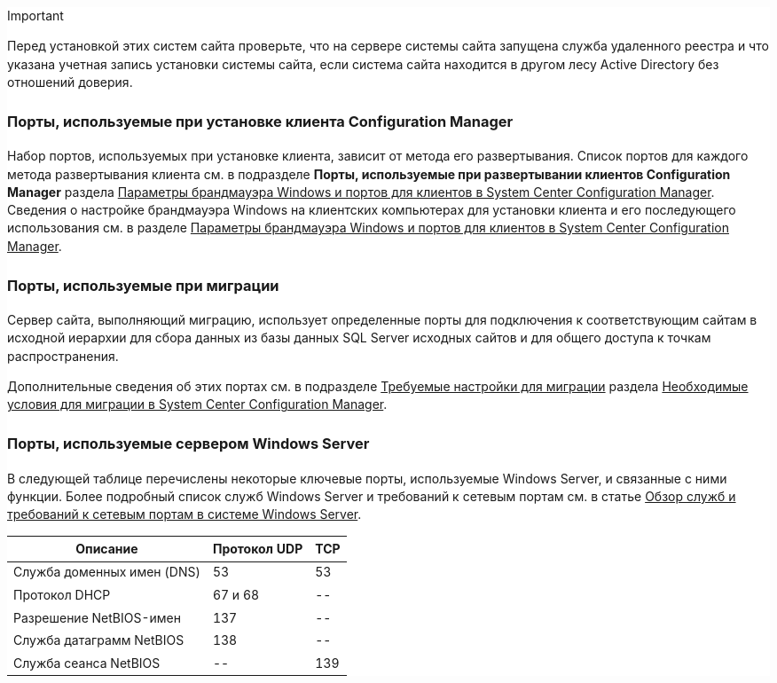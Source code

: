 > [!IMPORTANT]  
>  Перед установкой этих систем сайта проверьте, что на сервере системы сайта запущена служба удаленного реестра и что указана учетная запись установки системы сайта, если система сайта находится в другом лесу Active Directory без отношений доверия.  

###  <a name="BKMK_PortsClientInstall"></a> Порты, используемые при установке клиента Configuration Manager  
Набор портов, используемых при установке клиента, зависит от метода его развертывания. Список портов для каждого метода развертывания клиента см. в подразделе **Порты, используемые при развертывании клиентов Configuration Manager** раздела [Параметры брандмауэра Windows и портов для клиентов в System Center Configuration Manager](../../../core/clients/deploy/windows-firewall-and-port-settings-for-clients.md). Сведения о настройке брандмауэра Windows на клиентских компьютерах для установки клиента и его последующего использования см. в разделе [Параметры брандмауэра Windows и портов для клиентов в System Center Configuration Manager](../../../core/clients/deploy/windows-firewall-and-port-settings-for-clients.md).  

###  <a name="BKMK_MigrationPorts"></a> Порты, используемые при миграции  
Сервер сайта, выполняющий миграцию, использует определенные порты для подключения к соответствующим сайтам в исходной иерархии для сбора данных из базы данных SQL Server исходных сайтов и для общего доступа к точкам распространения.  

 Дополнительные сведения об этих портах см. в подразделе [Требуемые настройки для миграции](../../../core/migration/prerequisites-for-migration.md#BKMK_Required_Configurations) раздела [Необходимые условия для миграции в System Center Configuration Manager](../../../core/migration/prerequisites-for-migration.md).  

###  <a name="BKMK_ServerPorts"></a> Порты, используемые сервером Windows Server  
 В следующей таблице перечислены некоторые ключевые порты, используемые Windows Server, и связанные с ними функции. Более подробный список служб Windows Server и требований к сетевым портам см. в статье [Обзор служб и требований к сетевым портам в системе Windows Server](http://go.microsoft.com/fwlink/p/?LinkID=123652).  

|Описание|Протокол UDP|TCP|  
|-----------------|---------|---------|  
|Служба доменных имен (DNS)|53|53|  
|Протокол DHCP|67 и 68|--|  
|Разрешение NetBIOS-имен|137|--|  
|Служба датаграмм NetBIOS|138|--|  
|Служба сеанса NetBIOS|--|139|  
